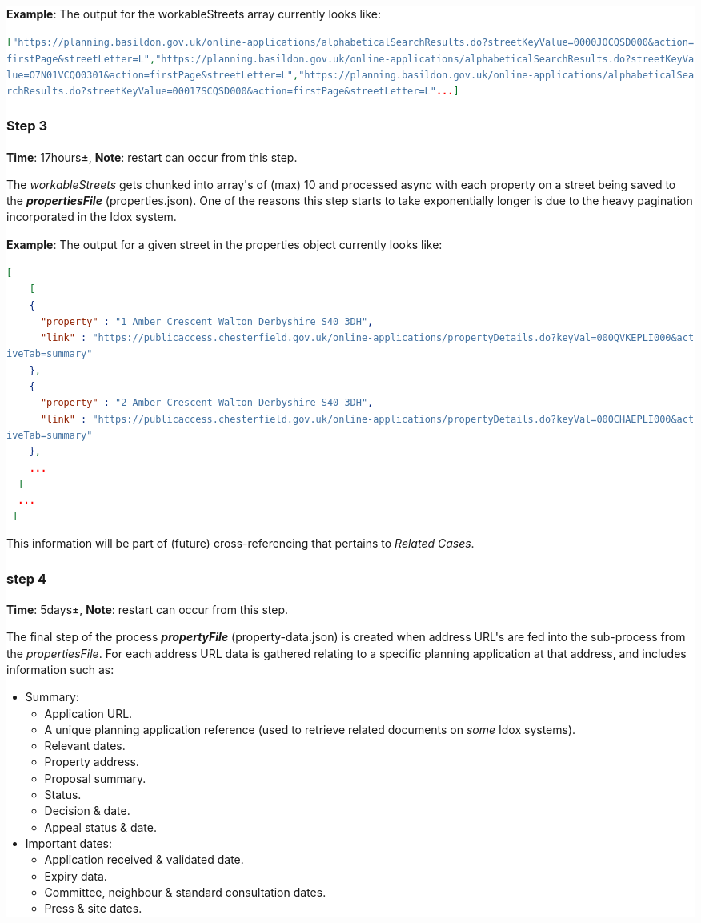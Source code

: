 **Example**:
The output for the workableStreets array currently looks like:

````json
["https://planning.basildon.gov.uk/online-applications/alphabeticalSearchResults.do?streetKeyValue=0000JOCQSD000&action=firstPage&streetLetter=L","https://planning.basildon.gov.uk/online-applications/alphabeticalSearchResults.do?streetKeyValue=O7N01VCQ00301&action=firstPage&streetLetter=L","https://planning.basildon.gov.uk/online-applications/alphabeticalSearchResults.do?streetKeyValue=00017SCQSD000&action=firstPage&streetLetter=L"...]
````

### Step 3

**Time**: 17hours±, 
**Note**: restart can occur from this step.

The *workableStreets* gets chunked into array's of (max) 10 and processed async with each property on a street being saved to the ***propertiesFile*** (properties.json). One of the reasons this step starts to take exponentially longer is due to the heavy pagination incorporated in the Idox system. 

**Example**:
The output for a given street in the properties object currently looks like:

````json
[
	[
    {
      "property" : "1 Amber Crescent Walton Derbyshire S40 3DH",
      "link" : "https://publicaccess.chesterfield.gov.uk/online-applications/propertyDetails.do?keyVal=000QVKEPLI000&activeTab=summary"
    },
    {
      "property" : "2 Amber Crescent Walton Derbyshire S40 3DH",
      "link" : "https://publicaccess.chesterfield.gov.uk/online-applications/propertyDetails.do?keyVal=000CHAEPLI000&activeTab=summary"
    },
    ...
  ]
  ...
 ]
````

This information will be part of (future) cross-referencing that pertains to *Related Cases*.

### step 4

**Time**: 5days±, 
**Note**: restart can occur from this step. 

The final step of the process ***propertyFile*** (property-data.json) is created when address URL's are fed into the sub-process from the *propertiesFile*. For each address URL data is gathered relating to a specific planning application at that address, and includes information such as:

- Summary:
  - Application URL.
  - A unique planning application reference (used to retrieve related documents on *some* Idox systems).
  - Relevant dates.
  - Property address.
  - Proposal summary.
  - Status.
  - Decision & date.
  - Appeal status & date.
- Important dates:
  - Application received & validated date.
  - Expiry data.
  - Committee, neighbour & standard consultation dates.
  - Press & site dates.